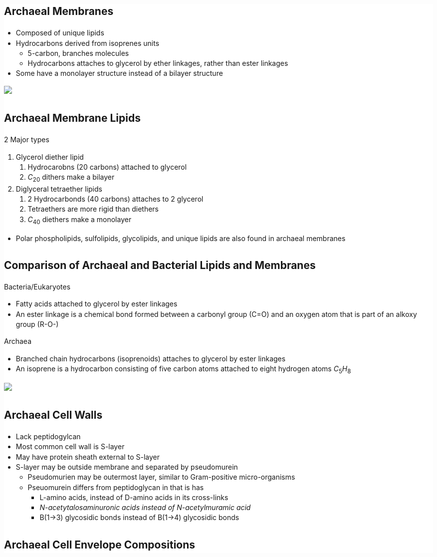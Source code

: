 ## Archaeal Membranes

- Composed of unique lipids
- Hydrocarbons derived from isoprenes units
	- 5-carbon, branches molecules
	- Hydrocarbons attaches to glycerol by ether linkages, rather than ester linkages
- Some have a monolayer structure instead of a bilayer structure

![](Pasted%20image%2020250521160408.png)
## Archaeal Membrane Lipids
2 Major types
1. Glycerol diether lipid
	1. Hydrocarobns (20 carbons) attached to glycerol
	2. $C_{20}$ dithers make a bilayer
2. Diglyceral tetraether lipids
	1. 2 Hydrocarbonds (40 carbons) attaches to 2 glycerol
	2. Tetraethers are more rigid than diethers
	3. $C_{40}$ diethers make a monolayer

- Polar phospholipids, sulfolipids, glycolipids, and unique lipids are also found in archaeal membranes

## Comparison of Archaeal and Bacterial Lipids and Membranes

Bacteria/Eukaryotes
- Fatty acids attached to glycerol by ester linkages
- An ester linkage is a chemical bond formed between a carbonyl group (C=O) and an oxygen atom that is part of an alkoxy group (R-O-)

Archaea
- Branched chain hydrocarbons (isoprenoids) attaches to glycerol by ester linkages
- An isoprene is a hydrocarbon consisting of five carbon atoms attached to eight hydrogen atoms $C_5H_8$

![](Pasted%20image%2020250521160823.png)

## Archaeal Cell Walls
- Lack peptidogylcan
- Most common cell wall is S-layer
- May have protein sheath external to S-layer
- S-layer may be outside membrane and separated by pseudomurein
	- Pseudomurien may be outermost layer, similar to Gram-positive micro-organisms
	- Pseuomurein differs from peptidoglycan in that is has
		- L-amino acids, instead of D-amino acids in its cross-links
		- _N-acetytalosaminuronic acids instead of N-acetylmuramic acid_
		- B(1->3) glycosidic bonds instead of B(1->4) glycosidic bonds

## Archaeal Cell Envelope Compositions
